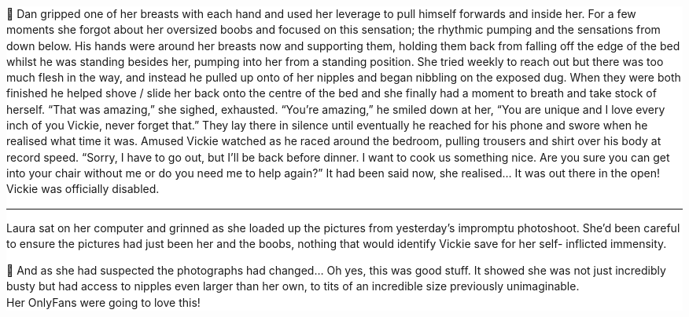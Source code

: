  Dan gripped one of her breasts with each hand and used her 
leverage to pull himself forwards and inside her. For a few 
moments she forgot about her oversized boobs and focused on 
this sensation; the rhythmic pumping and the sensations from 
down below. 
 His hands were around her breasts now and supporting them, 
holding them back from falling off the edge of the bed whilst he 
was standing besides her, pumping into her from a standing 
position. 
 She tried weekly to reach out but there was too much flesh in the 
way, and instead he pulled up onto of her nipples and began 
nibbling on the exposed dug. 
 When they were both finished he helped shove / slide her back 
onto the centre of the bed and she finally had a moment to breath 
and take stock of herself. 
 “That was amazing,” she sighed, exhausted. 
 “You’re amazing,” he smiled down at her, “You are unique and I 
love every inch of you Vickie, never forget that.” 
 They lay there in silence until eventually he reached for his 
phone and swore when he realised what time it was. Amused 
Vickie watched as he raced around the bedroom, pulling trousers 
and shirt over his body at record speed. 
 “Sorry, I have to go out, but I’ll be back before dinner. I want to 
cook us something nice. Are you sure you can get into your chair 
without me or do you need me to help again?” 
 It had been said now, she realised… It was out there in the open! 
 Vickie was officially disabled. 
 
----------------------- 
 
Laura sat on her computer and grinned as she loaded up the 
pictures from yesterday’s impromptu photoshoot. 
 She’d been careful to ensure the pictures had just been her and 
the boobs, nothing that would identify Vickie save for her self-
inflicted immensity. 

 And as she had suspected the photographs had changed… 
 Oh yes, this was good stuff. 
 It showed she was not just incredibly busty but had access to 
nipples even larger than her own, to tits of an incredible size 
previously unimaginable.  
 Her OnlyFans were going to love this! 
 
 
 
 
 
 
 
 
 
 
 
 
 
 
 
 
 
 